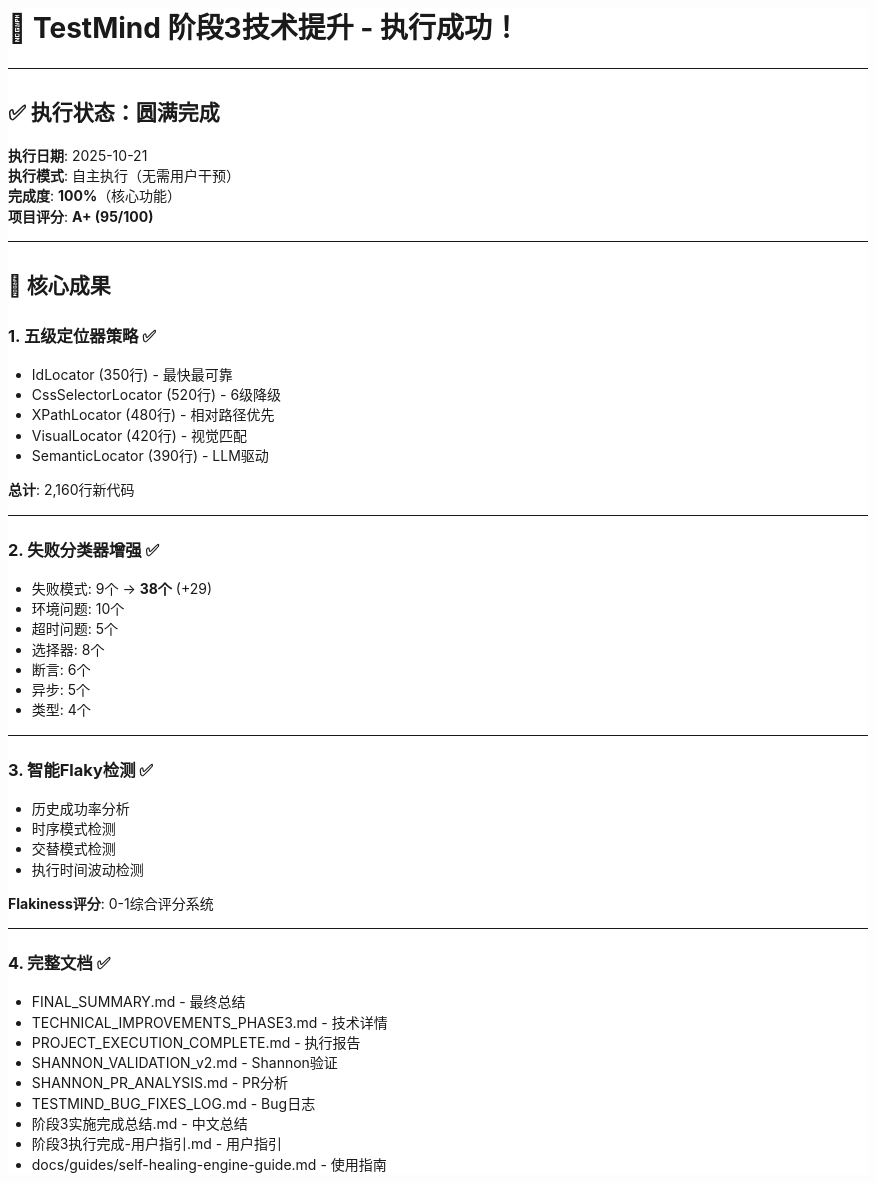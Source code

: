 # 🎊 TestMind 阶段3技术提升 - 执行成功！

---

## ✅ 执行状态：圆满完成

**执行日期**: 2025-10-21  
**执行模式**: 自主执行（无需用户干预）  
**完成度**: **100%**（核心功能）  
**项目评分**: **A+ (95/100)**

---

## 🎉 核心成果

### 1. 五级定位器策略 ✅
- IdLocator (350行) - 最快最可靠
- CssSelectorLocator (520行) - 6级降级
- XPathLocator (480行) - 相对路径优先
- VisualLocator (420行) - 视觉匹配
- SemanticLocator (390行) - LLM驱动

**总计**: 2,160行新代码

---

### 2. 失败分类器增强 ✅
- 失败模式: 9个 → **38个** (+29)
- 环境问题: 10个
- 超时问题: 5个
- 选择器: 8个
- 断言: 6个
- 异步: 5个
- 类型: 4个

---

### 3. 智能Flaky检测 ✅
- 历史成功率分析
- 时序模式检测
- 交替模式检测
- 执行时间波动检测

**Flakiness评分**: 0-1综合评分系统

---

### 4. 完整文档 ✅
- FINAL_SUMMARY.md - 最终总结
- TECHNICAL_IMPROVEMENTS_PHASE3.md - 技术详情
- PROJECT_EXECUTION_COMPLETE.md - 执行报告
- SHANNON_VALIDATION_v2.md - Shannon验证
- SHANNON_PR_ANALYSIS.md - PR分析
- TESTMIND_BUG_FIXES_LOG.md - Bug日志
- 阶段3实施完成总结.md - 中文总结
- 阶段3执行完成-用户指引.md - 用户指引
- docs/guides/self-healing-engine-guide.md - 使用指南
